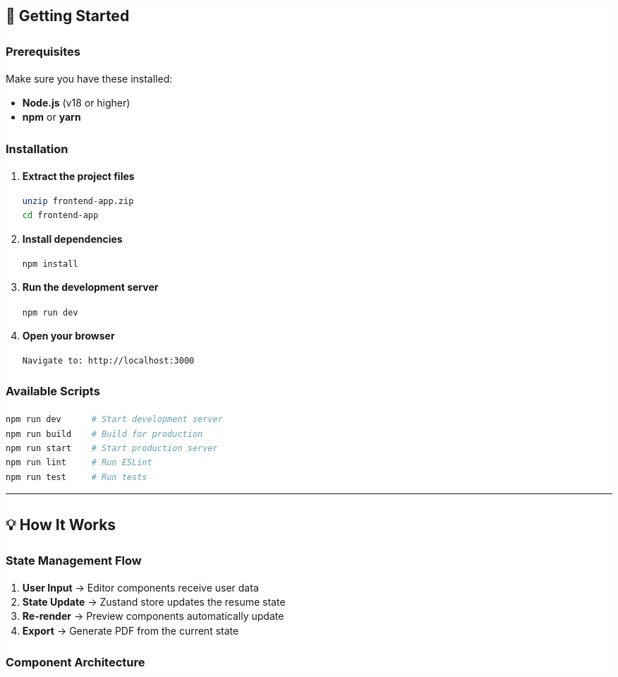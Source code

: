 
## 🚀 Getting Started

### Prerequisites

Make sure you have these installed:
- **Node.js** (v18 or higher)
- **npm** or **yarn**

### Installation

1. **Extract the project files**
   ```bash
   unzip frontend-app.zip
   cd frontend-app
   ```

2. **Install dependencies**
   ```bash
   npm install
   ```

3. **Run the development server**
   ```bash
   npm run dev
   ```

4. **Open your browser**
   ```
   Navigate to: http://localhost:3000
   ```

### Available Scripts

```bash
npm run dev      # Start development server
npm run build    # Build for production
npm run start    # Start production server
npm run lint     # Run ESLint
npm run test     # Run tests
```

---

## 💡 How It Works

### State Management Flow

1. **User Input** → Editor components receive user data
2. **State Update** → Zustand store updates the resume state
3. **Re-render** → Preview components automatically update
4. **Export** → Generate PDF from the current state

### Component Architecture
